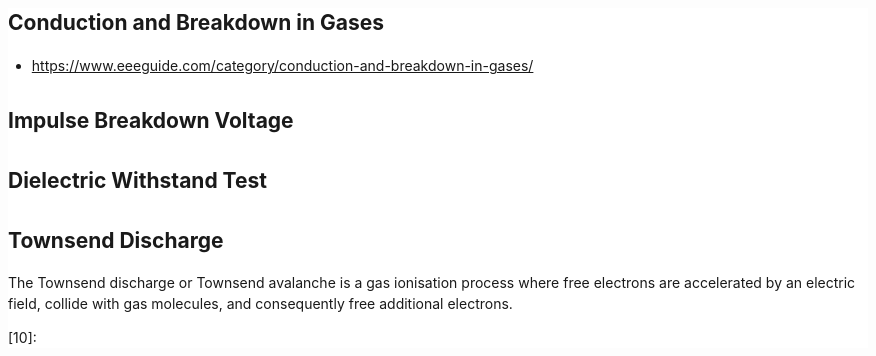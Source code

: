 ## Conduction and Breakdown in Gases
* https://www.eeeguide.com/category/conduction-and-breakdown-in-gases/

## Impulse Breakdown Voltage

## Dielectric Withstand Test

## Townsend Discharge
The Townsend discharge or Townsend avalanche is a gas ionisation process where free electrons are accelerated by an electric field, collide with gas molecules, and consequently free additional electrons.



[01]:https://www.harborfreight.com/electronic-fly-swatter-40122.html
[02]:https://www.youtube.com/watch?v=niRCKUliQWs
[03]:https://www.instructables.com/id/Easy-high-voltage-fly-swatter-mod/
[04]:https://www.youtube.com/watch?v=FrfexSDo2P0&feature=emb_rel_end
[05]:https://en.wikipedia.org/wiki/Transformer_types
[06]:https://www.quantamagazine.org/hidden-heroines-of-chaos-ellen-fetter-and-margaret-hamilton-20190520/
[07]:https://en.wikipedia.org/wiki/Magnet_wire
[08]:https://en.wikipedia.org/wiki/Annealing_(metallurgy)
[09]:https://en.wikipedia.org/wiki/Spark-gap_transmitter
[10]:
